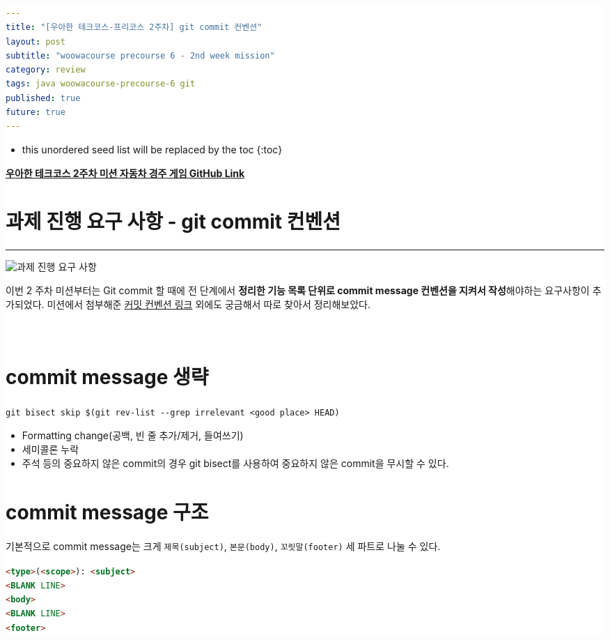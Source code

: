 ```yaml
---
title: "[우아한 테크코스-프리코스 2주차] git commit 컨벤션"
layout: post
subtitle: "woowacourse precourse 6 - 2nd week mission"
category: review
tags: java woowacourse-precourse-6 git
published: true
future: true
---
```




* this unordered seed list will be replaced by the toc
{:toc}



**[우아한 테크코스 2주차 미션 자동차 경주 게임 GitHub Link](https://github.com/woowacourse-precourse/java-racingcar-6)**

# 과제 진행 요구 사항 - git commit 컨벤션
***
![과제 진행 요구 사항](https://github.com/hYe807n/hYe807n.github.io/assets/79916066/6fc8438a-d953-4be7-beb4-a472348ee9cf)

이번 2 주차 미션부터는 Git commit 할 때에 전 단계에서 **정리한 기능 목록 단위로 commit message 컨벤션을 지켜서 작성**해야하는 요구사항이 추가되었다. 미션에서 첨부해준 [커밋 컨벤션 링크](https://gist.github.com/stephenparish/9941e89d80e2bc58a153) 외에도 궁금해서 따로 찾아서 정리해보았다.

<br/>

# commit message 생략
`git bisect skip $(git rev-list --grep irrelevant <good place> HEAD)`

* Formatting change(공백, 빈 줄 추가/제거, 들여쓰기)
* 세미콜론 누락
* 주석
등의 중요하지 않은 commit의 경우 git bisect를 사용하여 중요하지 않은 commit을 무시할 수 있다.

# commit message 구조

기본적으로 commit message는 크게 `제목(subject)`, `본문(body)`, `꼬릿말(footer)` 세 파트로 나눌 수 있다.

```html
<type>(<scope>): <subject>
<BLANK LINE>
<body>
<BLANK LINE>
<footer>
```
